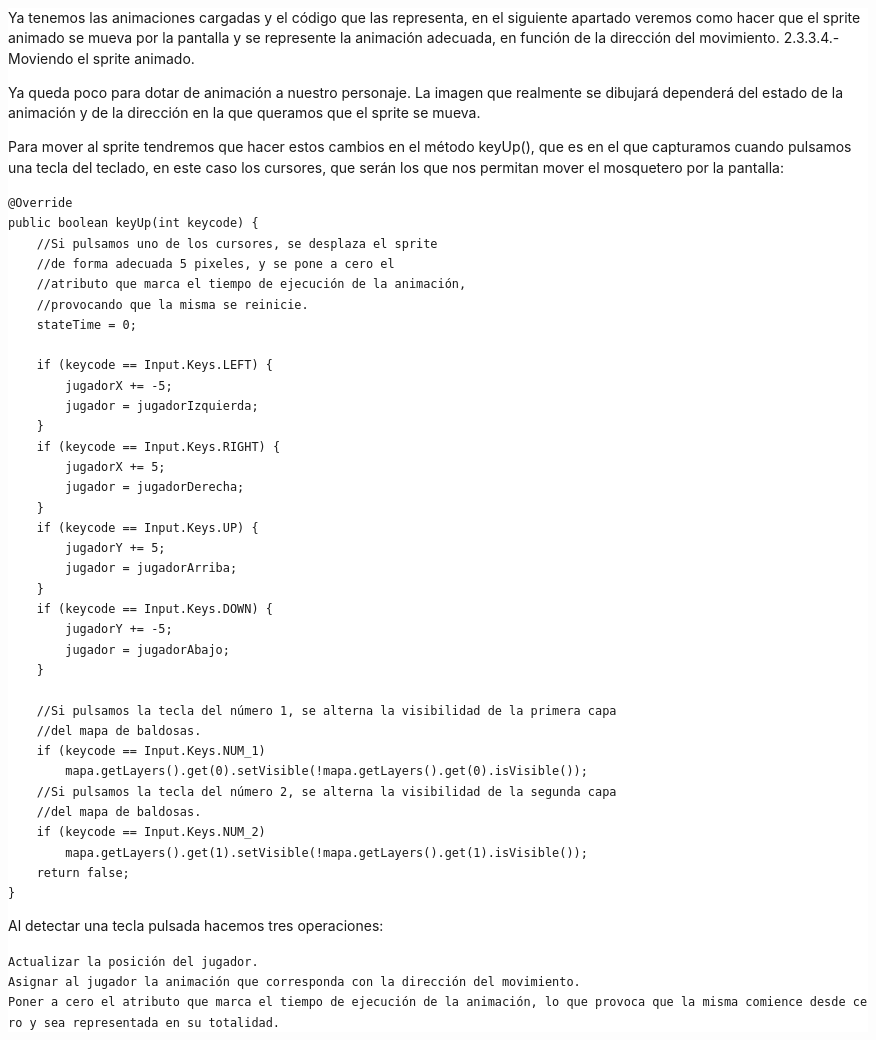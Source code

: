 Ya tenemos las animaciones cargadas y el código que las representa, en el siguiente apartado veremos como hacer que el sprite animado se mueva por la pantalla y se represente la animación adecuada, en función de la dirección del movimiento.
2.3.3.4.- Moviendo el sprite animado.

Ya queda poco para dotar de animación a nuestro personaje. La imagen que realmente se dibujará dependerá del estado de la animación y de la dirección en la que queramos que el sprite se mueva.

Para mover al sprite tendremos que hacer estos cambios en el método keyUp(), que es en el que capturamos cuando pulsamos una tecla del teclado, en este caso los cursores, que serán los que nos permitan mover el mosquetero por la pantalla:


    @Override
    public boolean keyUp(int keycode) {
        //Si pulsamos uno de los cursores, se desplaza el sprite
        //de forma adecuada 5 pixeles, y se pone a cero el 
        //atributo que marca el tiempo de ejecución de la animación,
        //provocando que la misma se reinicie.
        stateTime = 0;

        if (keycode == Input.Keys.LEFT) {
            jugadorX += -5;
            jugador = jugadorIzquierda;            
        }
        if (keycode == Input.Keys.RIGHT) {
            jugadorX += 5;
            jugador = jugadorDerecha;
        }
        if (keycode == Input.Keys.UP) {
            jugadorY += 5;
            jugador = jugadorArriba;
        }
        if (keycode == Input.Keys.DOWN) {
            jugadorY += -5;
            jugador = jugadorAbajo;
        }

        //Si pulsamos la tecla del número 1, se alterna la visibilidad de la primera capa
        //del mapa de baldosas.
        if (keycode == Input.Keys.NUM_1)
            mapa.getLayers().get(0).setVisible(!mapa.getLayers().get(0).isVisible());
        //Si pulsamos la tecla del número 2, se alterna la visibilidad de la segunda capa
        //del mapa de baldosas.
        if (keycode == Input.Keys.NUM_2)
            mapa.getLayers().get(1).setVisible(!mapa.getLayers().get(1).isVisible());
        return false;
    }

 

Al detectar una tecla pulsada hacemos tres operaciones:

    Actualizar la posición del jugador.
    Asignar al jugador la animación que corresponda con la dirección del movimiento.
    Poner a cero el atributo que marca el tiempo de ejecución de la animación, lo que provoca que la misma comience desde cero y sea representada en su totalidad.
